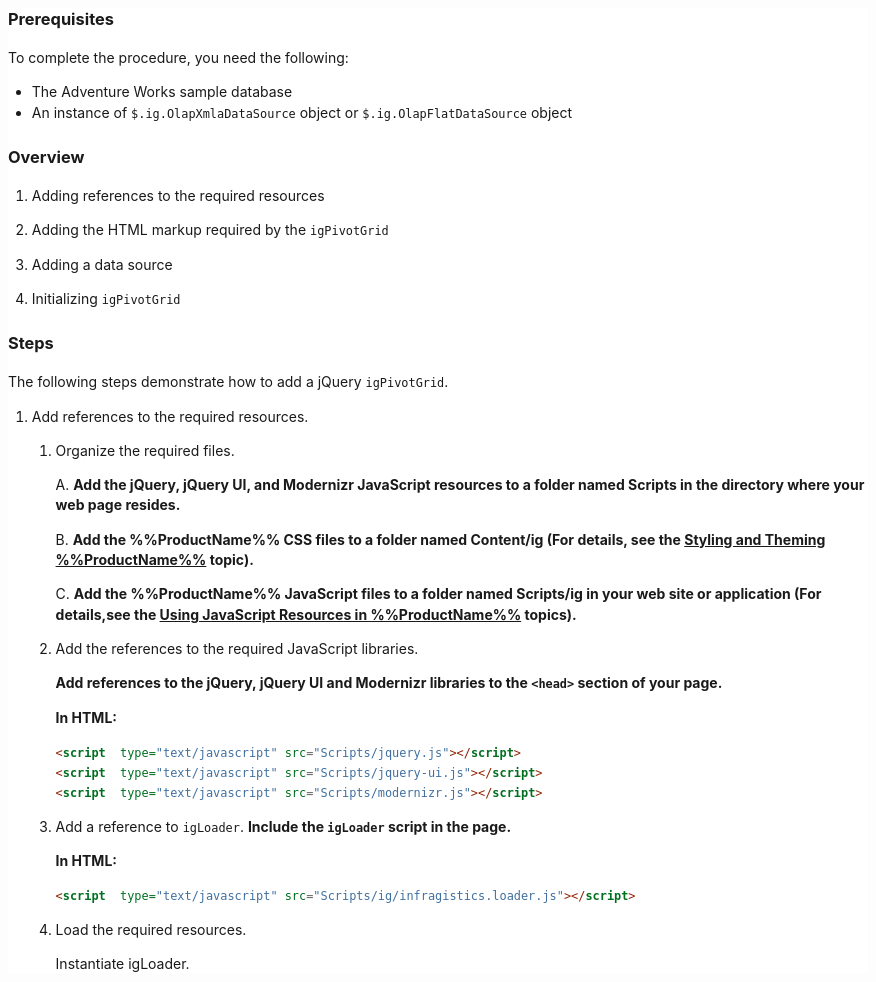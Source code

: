 ### <a id="procedure-prerequisites"></a>Prerequisites

To complete the procedure, you need the following:

-   The Adventure Works sample database
-   An instance of `$.ig.OlapXmlaDataSource` object or `$.ig.OlapFlatDataSource` object

### <a id="procedure-overview"></a>Overview

1. Adding references to the required resources

2. Adding the HTML markup required by the `igPivotGrid`

3. Adding a data source

4. Initializing `igPivotGrid`

### <a id="procedure-steps"></a>Steps

The following steps demonstrate how to add a jQuery `igPivotGrid`.

1. Add references to the required resources.

	1. Organize the required files.

		A. **Add the jQuery, jQuery UI, and Modernizr JavaScript resources to a folder named Scripts in the directory where your web page resides.**

		B. **Add the %%ProductName%% CSS files to a folder named Content/ig (For details, see the  [Styling and Theming %%ProductName%%](Deployment-Guide-Styling-and-Theming.html) topic).**

		C. **Add the %%ProductName%% JavaScript files to a folder named Scripts/ig in your web site or application (For details,see the [Using JavaScript Resources in %%ProductName%%](Deployment-Guide-JavaScript-Resources.html) topics).**

	2. Add the references to the required JavaScript libraries.

		**Add references to the jQuery, jQuery UI and Modernizr libraries to the `<head>` section of your page.**

		**In HTML:**

		```html
		<script  type="text/javascript" src="Scripts/jquery.js"></script>
		<script  type="text/javascript" src="Scripts/jquery-ui.js"></script>
		<script  type="text/javascript" src="Scripts/modernizr.js"></script>
		```

	3. Add a reference to `igLoader`. **Include the `igLoader` script in the page.**

		**In HTML:**

		```html
		<script  type="text/javascript" src="Scripts/ig/infragistics.loader.js"></script>
		```

	4. Load the required resources.

		Instantiate igLoader.
